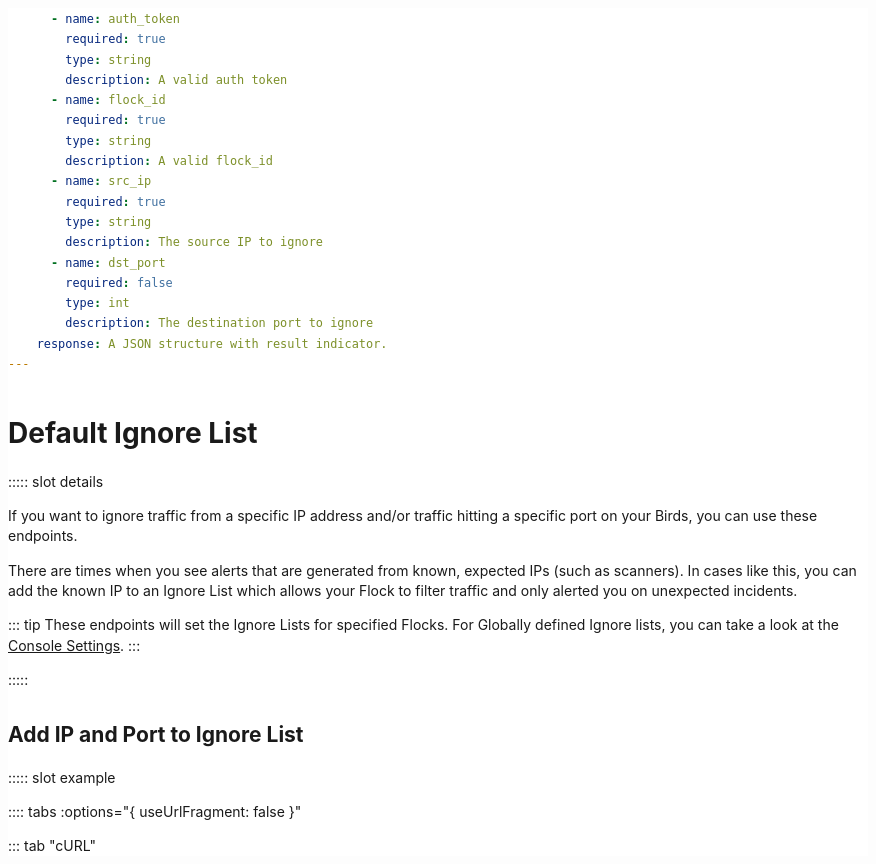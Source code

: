 ```yaml
      - name: auth_token
        required: true
        type: string
        description: A valid auth token
      - name: flock_id
        required: true
        type: string
        description: A valid flock_id
      - name: src_ip
        required: true
        type: string
        description: The source IP to ignore
      - name: dst_port
        required: false
        type: int
        description: The destination port to ignore
    response: A JSON structure with result indicator.
---
```


# Default Ignore List

<APIEndpoints :endpoints="$page.frontmatter.endpoints" :path="$page.regularPath">

::::: slot details

If you want to ignore traffic from a specific IP address and/or traffic hitting a specific port on your Birds, you can use these endpoints.

There are times when you see alerts that are generated from known, expected IPs (such as scanners). In cases like this, you can add the known IP to an Ignore List which allows your Flock to filter traffic and only alerted you on unexpected incidents.

::: tip
These endpoints will set the Ignore Lists for specified Flocks. For Globally defined Ignore lists, you can take a look at the [Console Settings](/console-settings/ignore-lists.html#default-ignore-lists).
:::

:::::

</APIEndpoints>


## Add IP and Port to Ignore List

<APIDetails :endpoint="$page.frontmatter.endpoints.ignore_ip_ignore_ip_port">

::::: slot example

:::: tabs :options="{ useUrlFragment: false }"

::: tab "cURL"
